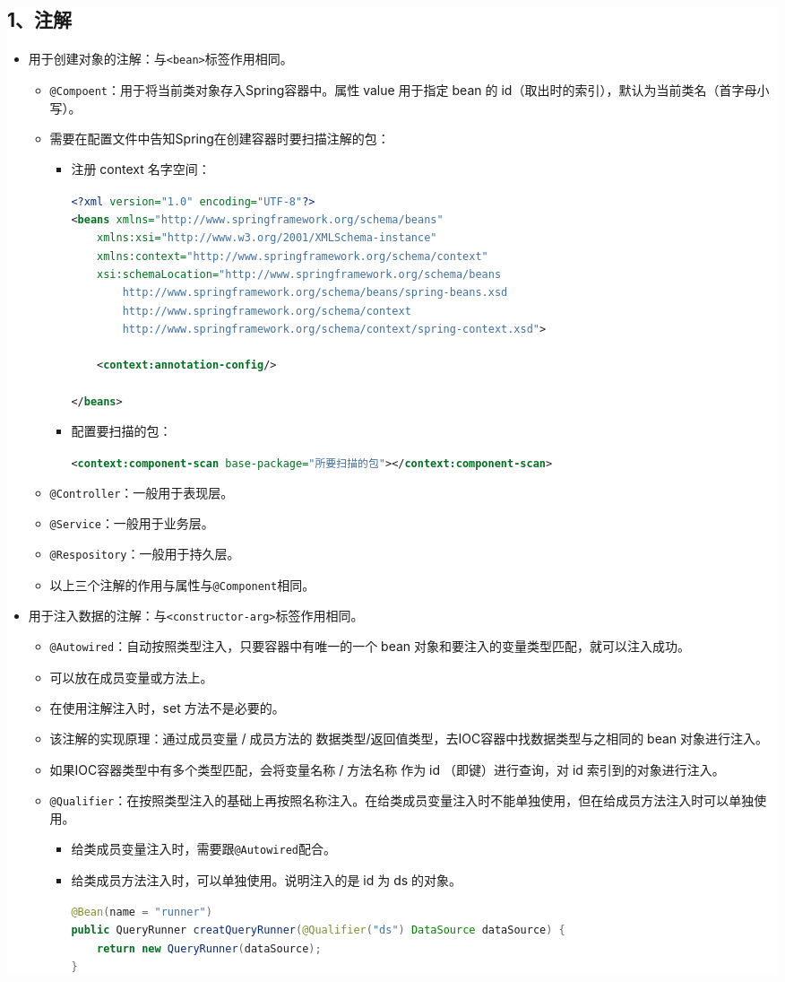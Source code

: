 ## 1、注解

- 用于创建对象的注解：与`<bean>`标签作用相同。

  - `@Compoent`：用于将当前类对象存入Spring容器中。属性 value 用于指定 bean 的 id（取出时的索引），默认为当前类名（首字母小写）。

  - 需要在配置文件中告知Spring在创建容器时要扫描注解的包：

    - 注册 context 名字空间：

      ```xml
      <?xml version="1.0" encoding="UTF-8"?>
      <beans xmlns="http://www.springframework.org/schema/beans"
          xmlns:xsi="http://www.w3.org/2001/XMLSchema-instance"
          xmlns:context="http://www.springframework.org/schema/context"
          xsi:schemaLocation="http://www.springframework.org/schema/beans
              http://www.springframework.org/schema/beans/spring-beans.xsd
              http://www.springframework.org/schema/context
              http://www.springframework.org/schema/context/spring-context.xsd">
      
          <context:annotation-config/>
      
      </beans>
      ```

    - 配置要扫描的包：

      ```xml
      <context:component-scan base-package="所要扫描的包"></context:component-scan>
      ```

  - `@Controller`：一般用于表现层。

  - `@Service`：一般用于业务层。

  - `@Respository`：一般用于持久层。

  - 以上三个注解的作用与属性与`@Component`相同。

- 用于注入数据的注解：与`<constructor-arg>`标签作用相同。

  -  `@Autowired`：自动按照类型注入，只要容器中有唯一的一个 bean 对象和要注入的变量类型匹配，就可以注入成功。
  - 可以放在成员变量或方法上。
  - 在使用注解注入时，set 方法不是必要的。
  - 该注解的实现原理：通过成员变量 / 成员方法的 数据类型/返回值类型，去IOC容器中找数据类型与之相同的 bean 对象进行注入。
  - 如果IOC容器类型中有多个类型匹配，会将变量名称 / 方法名称 作为 id （即键）进行查询，对 id 索引到的对象进行注入。
  - `@Qualifier`：在按照类型注入的基础上再按照名称注入。在给类成员变量注入时不能单独使用，但在给成员方法注入时可以单独使用。

    - 给类成员变量注入时，需要跟`@Autowired`配合。

    - 给类成员方法注入时，可以单独使用。说明注入的是 id 为 ds 的对象。

      ```java
      @Bean(name = "runner")
      public QueryRunner creatQueryRunner(@Qualifier("ds") DataSource dataSource) {
          return new QueryRunner(dataSource);
      }
      ```
